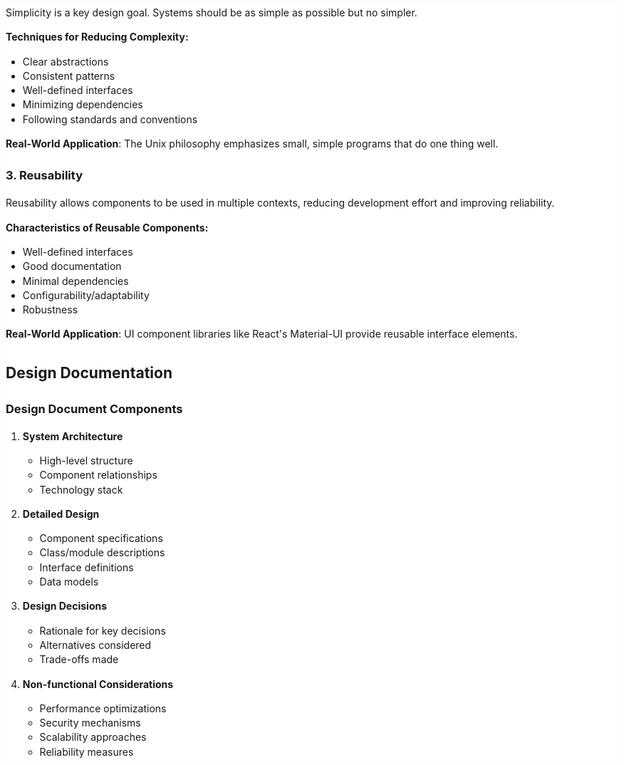 <div title="Simplicity in design makes software easier to understand and maintain">
Simplicity is a key design goal. Systems should be as simple as possible but no simpler.
</div>

**Techniques for Reducing Complexity:**
- Clear abstractions
- Consistent patterns
- Well-defined interfaces
- Minimizing dependencies
- Following standards and conventions

**Real-World Application**: The Unix philosophy emphasizes small, simple programs that do one thing well.

### 3. Reusability

<div title="Reusable components reduce development time and improve reliability">
Reusability allows components to be used in multiple contexts, reducing development effort and improving reliability.
</div>

**Characteristics of Reusable Components:**
- Well-defined interfaces
- Good documentation
- Minimal dependencies
- Configurability/adaptability
- Robustness

**Real-World Application**: UI component libraries like React's Material-UI provide reusable interface elements.

## Design Documentation

### Design Document Components

1. **System Architecture**
   - High-level structure
   - Component relationships
   - Technology stack

2. **Detailed Design**
   - Component specifications
   - Class/module descriptions
   - Interface definitions
   - Data models

3. **Design Decisions**
   - Rationale for key decisions
   - Alternatives considered
   - Trade-offs made

4. **Non-functional Considerations**
   - Performance optimizations
   - Security mechanisms
   - Scalability approaches
   - Reliability measures
